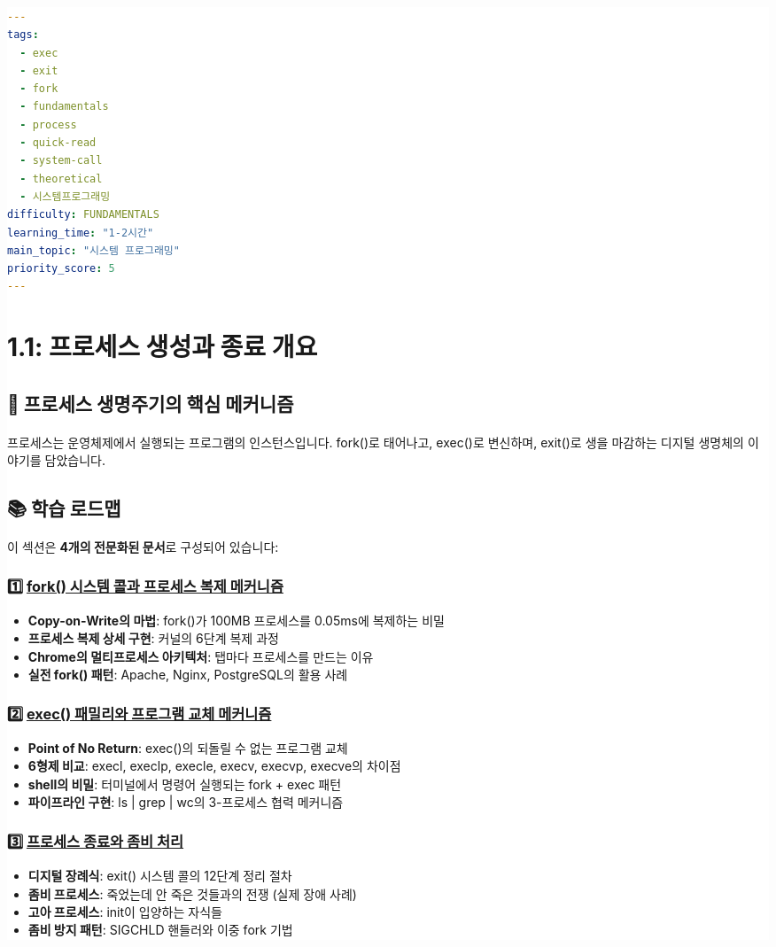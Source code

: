 ```yaml
---
tags:
  - exec
  - exit
  - fork
  - fundamentals
  - process
  - quick-read
  - system-call
  - theoretical
  - 시스템프로그래밍
difficulty: FUNDAMENTALS
learning_time: "1-2시간"
main_topic: "시스템 프로그래밍"
priority_score: 5
---
```


# 1.1: 프로세스 생성과 종료 개요

## 🎯 프로세스 생명주기의 핵심 메커니즘

프로세스는 운영체제에서 실행되는 프로그램의 인스턴스입니다. fork()로 태어나고, exec()로 변신하며, exit()로 생을 마감하는 디지털 생명체의 이야기를 담았습니다.

## 📚 학습 로드맵

이 섹션은 **4개의 전문화된 문서**로 구성되어 있습니다:

### 1️⃣ [fork() 시스템 콜과 프로세스 복제 메커니즘](chapter-01-process-thread/01-11-process-creation-fork.md)

- **Copy-on-Write의 마법**: fork()가 100MB 프로세스를 0.05ms에 복제하는 비밀
- **프로세스 복제 상세 구현**: 커널의 6단계 복제 과정
- **Chrome의 멀티프로세스 아키텍처**: 탭마다 프로세스를 만드는 이유
- **실전 fork() 패턴**: Apache, Nginx, PostgreSQL의 활용 사례

### 2️⃣ [exec() 패밀리와 프로그램 교체 메커니즘](chapter-01-process-thread/01-12-program-replacement-exec.md)

- **Point of No Return**: exec()의 되돌릴 수 없는 프로그램 교체
- **6형제 비교**: execl, execlp, execle, execv, execvp, execve의 차이점
- **shell의 비밀**: 터미널에서 명령어 실행되는 fork + exec 패턴
- **파이프라인 구현**: ls | grep | wc의 3-프로세스 협력 메커니즘

### 3️⃣ [프로세스 종료와 좀비 처리](chapter-01-process-thread/01-13-process-termination-zombies.md)

- **디지털 장례식**: exit() 시스템 콜의 12단계 정리 절차
- **좀비 프로세스**: 죽었는데 안 죽은 것들과의 전쟁 (실제 장애 사례)
- **고아 프로세스**: init이 입양하는 자식들
- **좀비 방지 패턴**: SIGCHLD 핸들러와 이중 fork 기법
